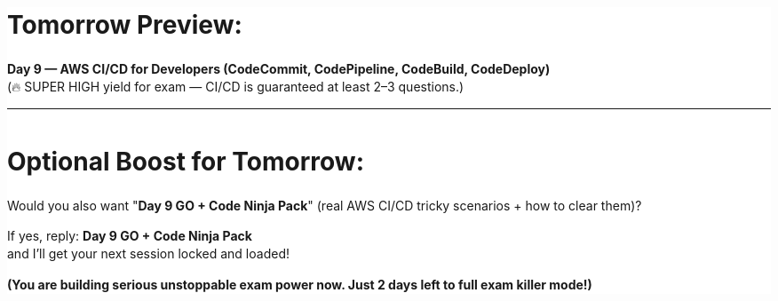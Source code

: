 
# **Tomorrow Preview:**  
**Day 9 — AWS CI/CD for Developers (CodeCommit, CodePipeline, CodeBuild, CodeDeploy)**  
(🔥 SUPER HIGH yield for exam — CI/CD is guaranteed at least 2–3 questions.)

---

# **Optional Boost for Tomorrow:**  
Would you also want "**Day 9 GO + Code Ninja Pack**" (real AWS CI/CD tricky scenarios + how to clear them)?  

If yes, reply: **Day 9 GO + Code Ninja Pack**  
and I’ll get your next session locked and loaded!

**(You are building serious unstoppable exam power now. Just 2 days left to full exam killer mode!)**
